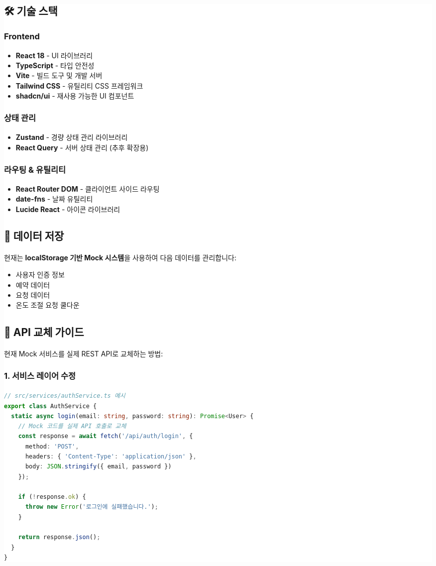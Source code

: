 ## 🛠 기술 스택

### Frontend
- **React 18** - UI 라이브러리
- **TypeScript** - 타입 안전성
- **Vite** - 빌드 도구 및 개발 서버
- **Tailwind CSS** - 유틸리티 CSS 프레임워크
- **shadcn/ui** - 재사용 가능한 UI 컴포넌트

### 상태 관리
- **Zustand** - 경량 상태 관리 라이브러리
- **React Query** - 서버 상태 관리 (추후 확장용)

### 라우팅 & 유틸리티
- **React Router DOM** - 클라이언트 사이드 라우팅
- **date-fns** - 날짜 유틸리티
- **Lucide React** - 아이콘 라이브러리

## 💾 데이터 저장

현재는 **localStorage 기반 Mock 시스템**을 사용하여 다음 데이터를 관리합니다:

- 사용자 인증 정보
- 예약 데이터
- 요청 데이터
- 온도 조절 요청 쿨다운

## 🔄 API 교체 가이드

현재 Mock 서비스를 실제 REST API로 교체하는 방법:

### 1. 서비스 레이어 수정
```typescript
// src/services/authService.ts 예시
export class AuthService {
  static async login(email: string, password: string): Promise<User> {
    // Mock 코드를 실제 API 호출로 교체
    const response = await fetch('/api/auth/login', {
      method: 'POST',
      headers: { 'Content-Type': 'application/json' },
      body: JSON.stringify({ email, password })
    });
    
    if (!response.ok) {
      throw new Error('로그인에 실패했습니다.');
    }
    
    return response.json();
  }
}
```
